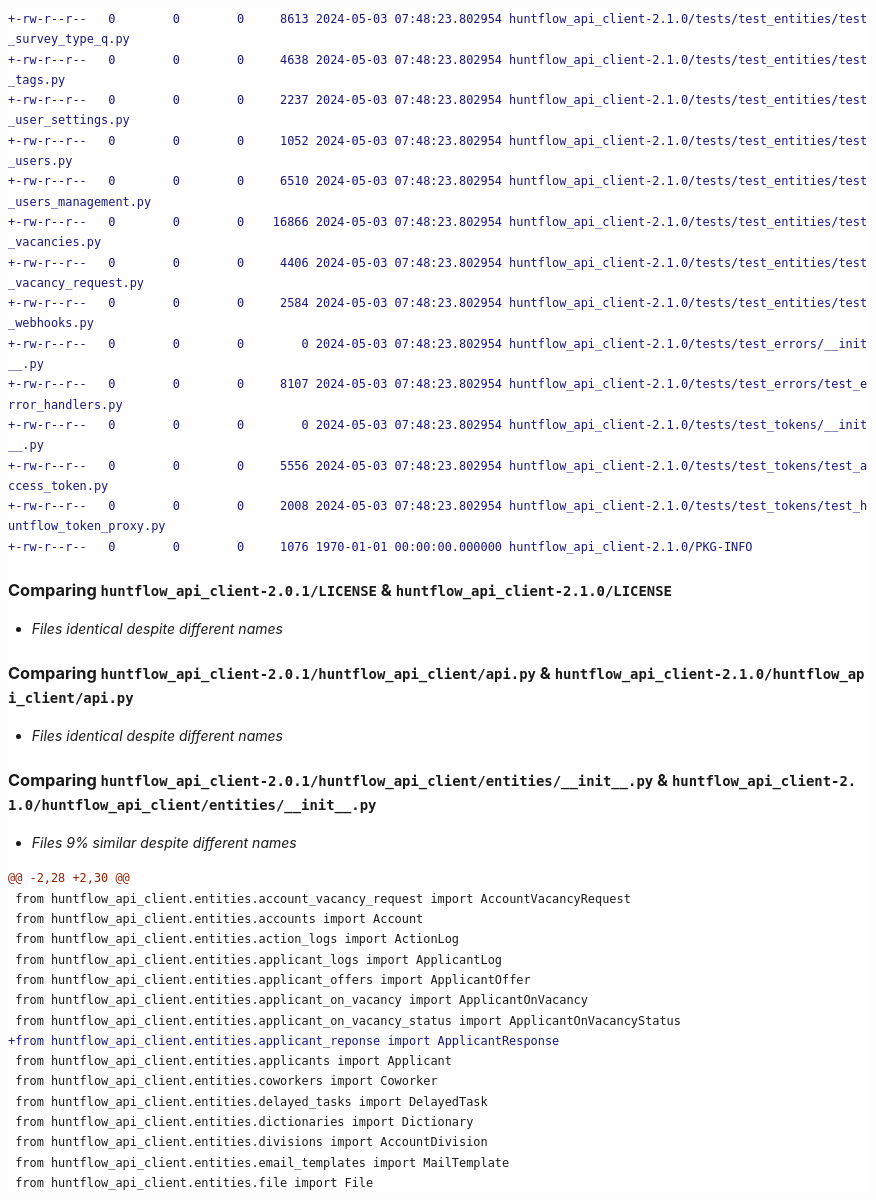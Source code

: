 ```diff
+-rw-r--r--   0        0        0     8613 2024-05-03 07:48:23.802954 huntflow_api_client-2.1.0/tests/test_entities/test_survey_type_q.py
+-rw-r--r--   0        0        0     4638 2024-05-03 07:48:23.802954 huntflow_api_client-2.1.0/tests/test_entities/test_tags.py
+-rw-r--r--   0        0        0     2237 2024-05-03 07:48:23.802954 huntflow_api_client-2.1.0/tests/test_entities/test_user_settings.py
+-rw-r--r--   0        0        0     1052 2024-05-03 07:48:23.802954 huntflow_api_client-2.1.0/tests/test_entities/test_users.py
+-rw-r--r--   0        0        0     6510 2024-05-03 07:48:23.802954 huntflow_api_client-2.1.0/tests/test_entities/test_users_management.py
+-rw-r--r--   0        0        0    16866 2024-05-03 07:48:23.802954 huntflow_api_client-2.1.0/tests/test_entities/test_vacancies.py
+-rw-r--r--   0        0        0     4406 2024-05-03 07:48:23.802954 huntflow_api_client-2.1.0/tests/test_entities/test_vacancy_request.py
+-rw-r--r--   0        0        0     2584 2024-05-03 07:48:23.802954 huntflow_api_client-2.1.0/tests/test_entities/test_webhooks.py
+-rw-r--r--   0        0        0        0 2024-05-03 07:48:23.802954 huntflow_api_client-2.1.0/tests/test_errors/__init__.py
+-rw-r--r--   0        0        0     8107 2024-05-03 07:48:23.802954 huntflow_api_client-2.1.0/tests/test_errors/test_error_handlers.py
+-rw-r--r--   0        0        0        0 2024-05-03 07:48:23.802954 huntflow_api_client-2.1.0/tests/test_tokens/__init__.py
+-rw-r--r--   0        0        0     5556 2024-05-03 07:48:23.802954 huntflow_api_client-2.1.0/tests/test_tokens/test_access_token.py
+-rw-r--r--   0        0        0     2008 2024-05-03 07:48:23.802954 huntflow_api_client-2.1.0/tests/test_tokens/test_huntflow_token_proxy.py
+-rw-r--r--   0        0        0     1076 1970-01-01 00:00:00.000000 huntflow_api_client-2.1.0/PKG-INFO
```

### Comparing `huntflow_api_client-2.0.1/LICENSE` & `huntflow_api_client-2.1.0/LICENSE`

 * *Files identical despite different names*

### Comparing `huntflow_api_client-2.0.1/huntflow_api_client/api.py` & `huntflow_api_client-2.1.0/huntflow_api_client/api.py`

 * *Files identical despite different names*

### Comparing `huntflow_api_client-2.0.1/huntflow_api_client/entities/__init__.py` & `huntflow_api_client-2.1.0/huntflow_api_client/entities/__init__.py`

 * *Files 9% similar despite different names*

```diff
@@ -2,28 +2,30 @@
 from huntflow_api_client.entities.account_vacancy_request import AccountVacancyRequest
 from huntflow_api_client.entities.accounts import Account
 from huntflow_api_client.entities.action_logs import ActionLog
 from huntflow_api_client.entities.applicant_logs import ApplicantLog
 from huntflow_api_client.entities.applicant_offers import ApplicantOffer
 from huntflow_api_client.entities.applicant_on_vacancy import ApplicantOnVacancy
 from huntflow_api_client.entities.applicant_on_vacancy_status import ApplicantOnVacancyStatus
+from huntflow_api_client.entities.applicant_reponse import ApplicantResponse
 from huntflow_api_client.entities.applicants import Applicant
 from huntflow_api_client.entities.coworkers import Coworker
 from huntflow_api_client.entities.delayed_tasks import DelayedTask
 from huntflow_api_client.entities.dictionaries import Dictionary
 from huntflow_api_client.entities.divisions import AccountDivision
 from huntflow_api_client.entities.email_templates import MailTemplate
 from huntflow_api_client.entities.file import File
```